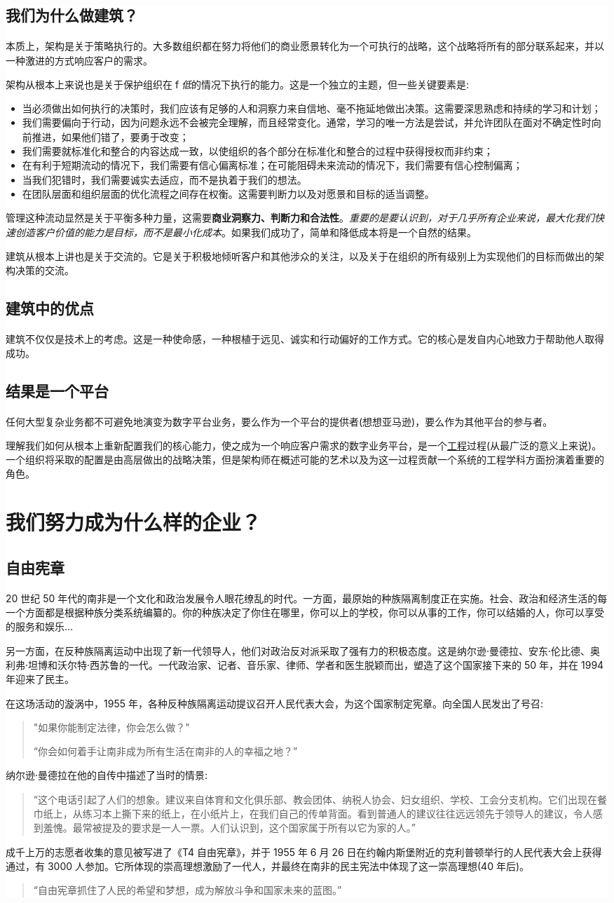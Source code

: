 ## 我们为什么做建筑？

本质上，架构是关于策略执行的。大多数组织都在努力将他们的商业愿景转化为一个可执行的战略，这个战略将所有的部分联系起来，并以一种激进的方式响应客户的需求。

架构从根本上来说也是关于保护组织在 f *低*的情况下执行的能力。这是一个独立的主题，但一些关键要素是:

*   当必须做出如何执行的决策时，我们应该有足够的人和洞察力来自信地、毫不拖延地做出决策。这需要深思熟虑和持续的学习和计划；
*   我们需要偏向于行动，因为问题永远不会被完全理解，而且经常变化。通常，学习的唯一方法是尝试，并允许团队在面对不确定性时向前推进，如果他们错了，要勇于改变；
*   我们需要就标准化和整合的内容达成一致，以使组织的各个部分在标准化和整合的过程中获得授权而非约束；
*   在有利于短期流动的情况下，我们需要有信心偏离标准；在可能阻碍未来流动的情况下，我们需要有信心控制偏离；
*   当我们犯错时，我们需要诚实去适应，而不是执着于我们的想法。
*   在团队层面和组织层面的优化流程之间存在权衡。这需要判断力以及对愿景和目标的适当调整。

管理这种流动显然是关于平衡多种力量，这需要**商业洞察力、**判断力和**合法性**。*重要的是要认识到，对于几乎所有企业来说，最大化我们快速创造客户价值的能力是目标，而不是最小化成本*。如果我们成功了，简单和降低成本将是一个自然的结果。

建筑从根本上讲也是关于交流的。它是关于积极地倾听客户和其他涉众的关注，以及关于在组织的所有级别上为实现他们的目标而做出的架构决策的交流。

## 建筑中的优点

建筑不仅仅是技术上的考虑。这是一种使命感，一种根植于远见、诚实和行动偏好的工作方式。它的核心是发自内心地致力于帮助他人取得成功。

## 结果是一个平台

任何大型复杂业务都不可避免地演变为数字平台业务，要么作为一个平台的提供者(想想亚马逊)，要么作为其他平台的参与者。

理解我们如何从根本上重新配置我们的核心能力，使之成为一个响应客户需求的数字业务平台，是一个[工程](https://hackernoon.com/tagged/engineering)过程(从最广泛的意义上来说)。一个组织将采取的配置是由高层做出的战略决策，但是架构师在概述可能的艺术以及为这一过程贡献一个系统的工程学科方面扮演着重要的角色。

# 我们努力成为什么样的企业？

## 自由宪章

20 世纪 50 年代的南非是一个文化和政治发展令人眼花缭乱的时代。一方面，最原始的种族隔离制度正在实施。社会、政治和经济生活的每一个方面都是根据种族分类系统编纂的。你的种族决定了你住在哪里，你可以上的学校，你可以从事的工作，你可以结婚的人，你可以享受的服务和娱乐…

另一方面，在反种族隔离运动中出现了新一代领导人，他们对政治反对派采取了强有力的积极态度。这是纳尔逊·曼德拉、安东·伦比德、奥利弗·坦博和沃尔特·西苏鲁的一代。一代政治家、记者、音乐家、律师、学者和医生脱颖而出，塑造了这个国家接下来的 50 年，并在 1994 年迎来了民主。

在这场活动的漩涡中，1955 年，各种反种族隔离运动提议召开人民代表大会，为这个国家制定宪章。向全国人民发出了号召:

> "如果你能制定法律，你会怎么做？"
> 
> “你会如何着手让南非成为所有生活在南非的人的幸福之地？”

纳尔逊·曼德拉在他的自传中描述了当时的情景:

> “这个电话引起了人们的想象。建议来自体育和文化俱乐部、教会团体、纳税人协会、妇女组织、学校、工会分支机构。它们出现在餐巾纸上，从练习本上撕下来的纸上，在小纸片上，在我们自己的传单背面。看到普通人的建议往往远远领先于领导人的建议，令人感到羞愧。最常被提及的要求是一人一票。人们认识到，这个国家属于所有以它为家的人。”

成千上万的志愿者收集的意见被写进了《T4 自由宪章》，并于 1955 年 6 月 26 日在约翰内斯堡附近的克利普顿举行的人民代表大会上获得通过，有 3000 人参加。它所体现的崇高理想激励了一代人，并最终在南非的民主宪法中体现了这一崇高理想(40 年后)。

> “自由宪章抓住了人民的希望和梦想，成为解放斗争和国家未来的蓝图。”

